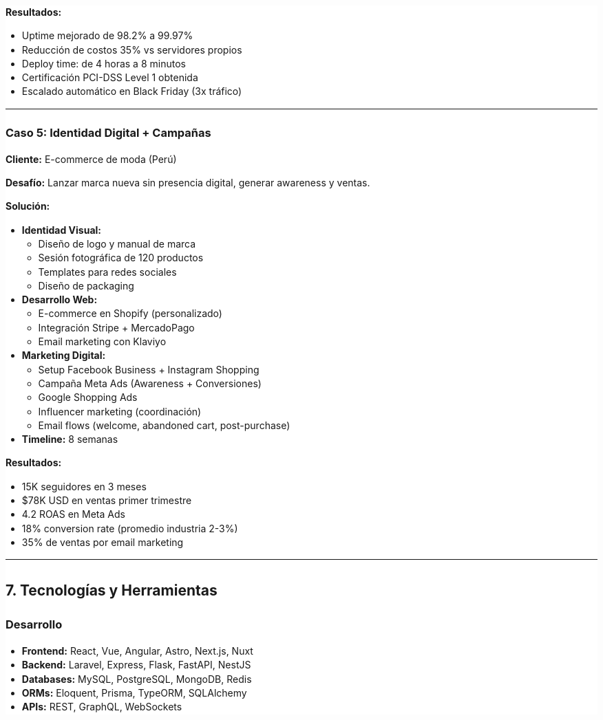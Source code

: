 **Resultados:**

- Uptime mejorado de 98.2% a 99.97%
- Reducción de costos 35% vs servidores propios
- Deploy time: de 4 horas a 8 minutos
- Certificación PCI-DSS Level 1 obtenida
- Escalado automático en Black Friday (3x tráfico)

---

### Caso 5: Identidad Digital + Campañas

**Cliente:** E-commerce de moda (Perú)

**Desafío:**
Lanzar marca nueva sin presencia digital, generar awareness y ventas.

**Solución:**

- **Identidad Visual:**
  - Diseño de logo y manual de marca
  - Sesión fotográfica de 120 productos
  - Templates para redes sociales
  - Diseño de packaging
- **Desarrollo Web:**
  - E-commerce en Shopify (personalizado)
  - Integración Stripe + MercadoPago
  - Email marketing con Klaviyo
- **Marketing Digital:**
  - Setup Facebook Business + Instagram Shopping
  - Campaña Meta Ads (Awareness + Conversiones)
  - Google Shopping Ads
  - Influencer marketing (coordinación)
  - Email flows (welcome, abandoned cart, post-purchase)
- **Timeline:** 8 semanas

**Resultados:**

- 15K seguidores en 3 meses
- $78K USD en ventas primer trimestre
- 4.2 ROAS en Meta Ads
- 18% conversion rate (promedio industria 2-3%)
- 35% de ventas por email marketing

---

## 7. Tecnologías y Herramientas

### Desarrollo

- **Frontend:** React, Vue, Angular, Astro, Next.js, Nuxt
- **Backend:** Laravel, Express, Flask, FastAPI, NestJS
- **Databases:** MySQL, PostgreSQL, MongoDB, Redis
- **ORMs:** Eloquent, Prisma, TypeORM, SQLAlchemy
- **APIs:** REST, GraphQL, WebSockets
